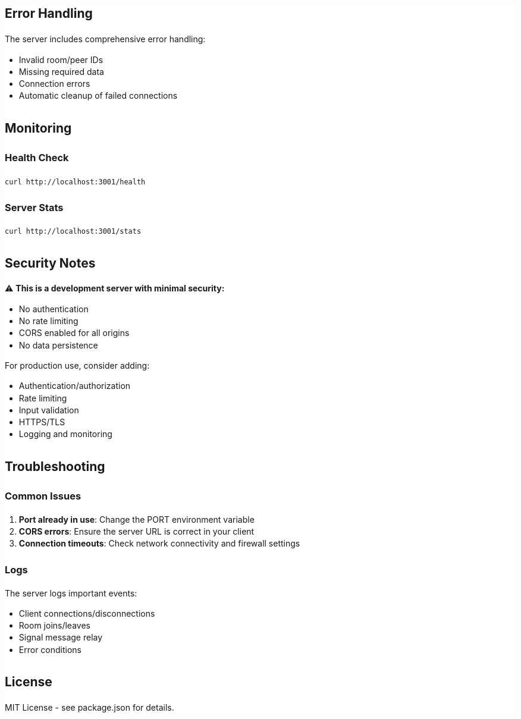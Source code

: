 ## Error Handling

The server includes comprehensive error handling:

- Invalid room/peer IDs
- Missing required data
- Connection errors
- Automatic cleanup of failed connections

## Monitoring

### Health Check
```bash
curl http://localhost:3001/health
```

### Server Stats
```bash
curl http://localhost:3001/stats
```

## Security Notes

⚠️ **This is a development server with minimal security:**

- No authentication
- No rate limiting
- CORS enabled for all origins
- No data persistence

For production use, consider adding:
- Authentication/authorization
- Rate limiting
- Input validation
- HTTPS/TLS
- Logging and monitoring

## Troubleshooting

### Common Issues

1. **Port already in use**: Change the PORT environment variable
2. **CORS errors**: Ensure the server URL is correct in your client
3. **Connection timeouts**: Check network connectivity and firewall settings

### Logs

The server logs important events:
- Client connections/disconnections
- Room joins/leaves
- Signal message relay
- Error conditions

## License

MIT License - see package.json for details.






